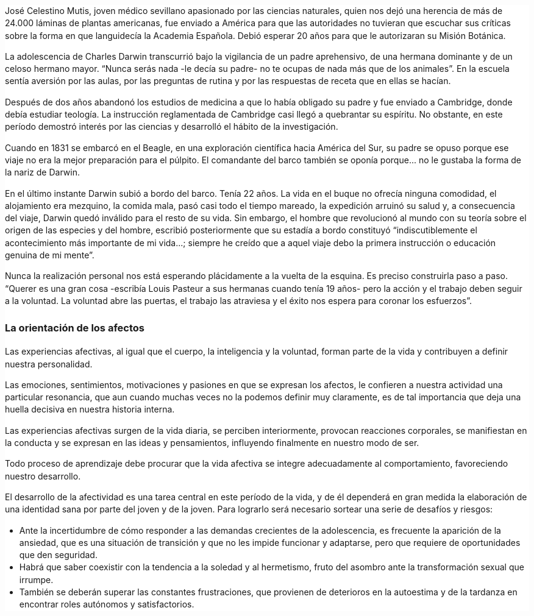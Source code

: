 José Celestino Mutis, joven médico sevillano apasionado por las ciencias naturales, quien nos dejó una herencia de más de 24.000 láminas de plantas americanas, fue enviado a América para que las autoridades no tuvieran que escuchar sus críticas sobre la forma en que languidecía la Academia Española. Debió esperar 20 años para que le autorizaran su Misión Botánica.

La adolescencia de Charles Darwin transcurrió bajo la vigilancia de un padre aprehensivo, de una hermana dominante y de un celoso hermano mayor. “Nunca serás nada -le decía su padre- no te ocupas de nada más que de los animales”. En la escuela sentía aversión por las aulas, por las preguntas de rutina y por las respuestas de receta que en ellas se hacían.

Después de dos años abandonó los estudios de medicina a que lo había obligado su padre y fue enviado a Cambridge, donde debía estudiar teología. La instrucción reglamentada de Cambridge casi llegó a quebrantar su espíritu. No obstante, en este período demostró interés por las ciencias y desarrolló el hábito de la investigación.

Cuando en 1831 se embarcó en el Beagle, en una exploración científica hacia América del Sur, su padre se opuso porque ese viaje no era la mejor preparación para el púlpito. El comandante del barco también se oponía porque... no le gustaba la forma de la nariz de Darwin.

En el último instante Darwin subió a bordo del barco. Tenía 22 años. La vida en el buque no ofrecía ninguna comodidad, el alojamiento era mezquino, la comida mala, pasó casi todo el tiempo mareado, la expedición arruinó su salud y, a consecuencia del viaje, Darwin quedó inválido para el resto de su vida. Sin embargo, el hombre que revolucionó al mundo con su teoría sobre el origen de las especies y del hombre, escribió posteriormente que su estadía a bordo constituyó “indiscutiblemente el acontecimiento más importante de mi vida...; siempre he creído que a aquel viaje debo la primera instrucción o educación genuina de mi mente”.

Nunca la realización personal nos está esperando plácidamente a la vuelta de la esquina. Es preciso construirla paso a paso. “Querer es una gran cosa -escribía Louis Pasteur a sus hermanas cuando tenía 19 años- pero la acción y el trabajo deben seguir a la voluntad. La voluntad abre las puertas, el trabajo las atraviesa y el éxito nos espera para coronar los esfuerzos”.

### La orientación de los afectos

Las experiencias afectivas, al igual que el cuerpo, la inteligencia y la voluntad, forman parte de la vida y contribuyen a definir nuestra personalidad.

Las emociones, sentimientos, motivaciones y pasiones en que se expresan los afectos, le confieren a nuestra actividad una particular resonancia, que aun cuando muchas veces no la podemos definir muy claramente, es de tal importancia que deja una huella decisiva en nuestra historia interna.

Las experiencias afectivas surgen de la vida diaria, se perciben interiormente, provocan reacciones corporales, se manifiestan en la conducta y se expresan en las ideas y pensamientos, influyendo finalmente en nuestro modo de ser.

Todo proceso de aprendizaje debe procurar que la vida afectiva se integre adecuadamente al comportamiento, favoreciendo nuestro desarrollo.

El desarrollo de la afectividad es una tarea central en este período de la vida, y de él dependerá en gran medida la elaboración de una identidad sana por parte del joven y de la joven. Para lograrlo será necesario sortear una serie de desafíos y riesgos:

- Ante la incertidumbre de cómo responder a las demandas crecientes de la adolescencia, es frecuente la aparición de la ansiedad, que es una situación de transición y que no les impide funcionar y adaptarse, pero que requiere de oportunidades que den seguridad.
- Habrá que saber coexistir con la tendencia a la soledad y al hermetismo, fruto del asombro ante la transformación sexual que irrumpe.
- También se deberán superar las constantes frustraciones, que provienen de deterioros en la autoestima y de la tardanza en encontrar roles autónomos y satisfactorios.
